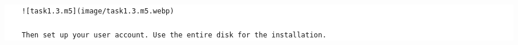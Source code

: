         ![task1.3.m5](image/task1.3.m5.webp)

        Then set up your user account. Use the entire disk for the installation.
